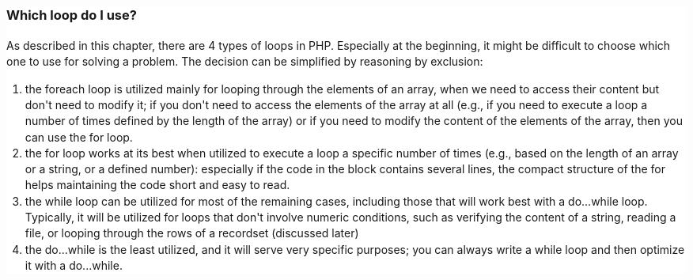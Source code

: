 ### Which loop do I use?
As described in this chapter, there are 4 types of loops in PHP.  Especially at the beginning,  it might be difficult to choose which one to use for solving a problem. The decision can be simplified by reasoning by exclusion:
1. the foreach loop is utilized mainly for looping through the elements of an array, when we need to access their content but don't need to modify it; if you don't need to access the elements of the array at all (e.g., if you need to execute a loop a number of times defined by the length of the array) or if you need to modify the content of the elements of the array, then you can use the for loop.
2. the for loop works at its best when utilized  to execute a loop a specific number of times (e.g., based on the length of an array or a string, or a defined number): especially if the code in the block contains several lines, the  compact structure of the for helps maintaining the code short and easy to read.
3. the while loop can be utilized for most of the remaining cases, including those that will work best with a do...while loop. Typically, it will be utilized for loops that don't involve numeric conditions, such as verifying the content of a string, reading a file, or looping through the rows of a recordset (discussed later)
4. the do...while is the least utilized, and it will serve very specific purposes; you can always write a while loop and then optimize it with a do...while. 